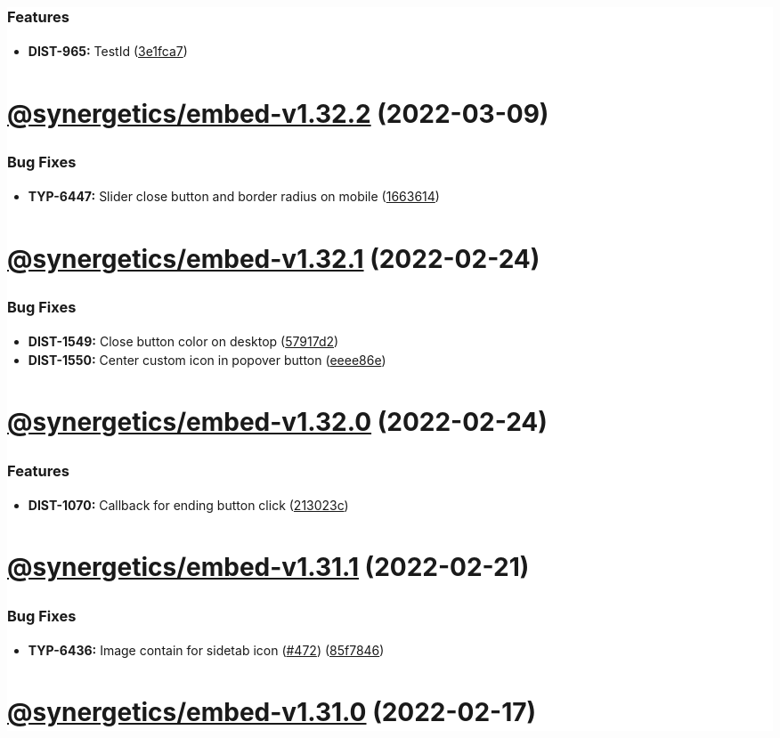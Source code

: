 
### Features

* **DIST-965:** TestId ([3e1fca7](https://github.com/synergetics/embed/commit/3e1fca7b01ef2245e8e367c6405fb1ef97ba752f))

# [@synergetics/embed-v1.32.2](https://github.com/synergetics/embed/compare/@synergetics/embed-v1.32.1...@synergetics/embed-v1.32.2) (2022-03-09)


### Bug Fixes

* **TYP-6447:** Slider close button and border radius on mobile ([1663614](https://github.com/synergetics/embed/commit/166361468155600d91fc99187f9dadd24b325d1e))

# [@synergetics/embed-v1.32.1](https://github.com/synergetics/embed/compare/@synergetics/embed-v1.32.0...@synergetics/embed-v1.32.1) (2022-02-24)


### Bug Fixes

* **DIST-1549:** Close button color on desktop ([57917d2](https://github.com/synergetics/embed/commit/57917d232aa07d2ac9c97fd20f51678a447037d3))
* **DIST-1550:** Center custom icon in popover button ([eeee86e](https://github.com/synergetics/embed/commit/eeee86e70bfca398024ae0a39f10b9fcfd137dd2))

# [@synergetics/embed-v1.32.0](https://github.com/synergetics/embed/compare/@synergetics/embed-v1.31.1...@synergetics/embed-v1.32.0) (2022-02-24)


### Features

* **DIST-1070:** Callback for ending button click ([213023c](https://github.com/synergetics/embed/commit/213023c695782d4c478fb6f6092491cbfcee28cb))

# [@synergetics/embed-v1.31.1](https://github.com/synergetics/embed/compare/@synergetics/embed-v1.31.0...@synergetics/embed-v1.31.1) (2022-02-21)


### Bug Fixes

* **TYP-6436:** Image contain for sidetab icon ([#472](https://github.com/synergetics/embed/issues/472)) ([85f7846](https://github.com/synergetics/embed/commit/85f784601b63336166ff13e912c9792fbb742221))

# [@synergetics/embed-v1.31.0](https://github.com/synergetics/embed/compare/@synergetics/embed-v1.30.0...@synergetics/embed-v1.31.0) (2022-02-17)
